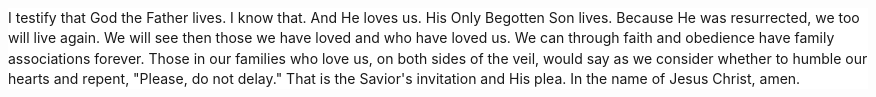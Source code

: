 I testify that God the Father lives. I know that. And He loves us. His Only
Begotten Son lives. Because He was resurrected, we too will live again. We
will see then those we have loved and who have loved us. We can through faith
and obedience have family associations forever. Those in our families who love
us, on both sides of the veil, would say as we consider whether to humble our
hearts and repent, "Please, do not delay." That is the Savior's invitation and
His plea. In the name of Jesus Christ, amen.

